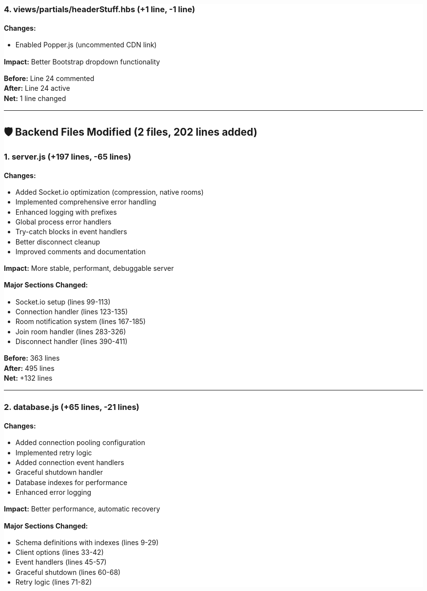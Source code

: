 
### 4. views/partials/headerStuff.hbs (+1 line, -1 line)
**Changes:**
- Enabled Popper.js (uncommented CDN link)

**Impact:** Better Bootstrap dropdown functionality

**Before:** Line 24 commented  
**After:** Line 24 active  
**Net:** 1 line changed

---

## 🛡️ Backend Files Modified (2 files, 202 lines added)

### 1. server.js (+197 lines, -65 lines)
**Changes:**
- Added Socket.io optimization (compression, native rooms)
- Implemented comprehensive error handling
- Enhanced logging with prefixes
- Global process error handlers
- Try-catch blocks in event handlers
- Better disconnect cleanup
- Improved comments and documentation

**Impact:** More stable, performant, debuggable server

**Major Sections Changed:**
- Socket.io setup (lines 99-113)
- Connection handler (lines 123-135)
- Room notification system (lines 167-185)
- Join room handler (lines 283-326)
- Disconnect handler (lines 390-411)

**Before:** 363 lines  
**After:** 495 lines  
**Net:** +132 lines

---

### 2. database.js (+65 lines, -21 lines)
**Changes:**
- Added connection pooling configuration
- Implemented retry logic
- Added connection event handlers
- Graceful shutdown handler
- Database indexes for performance
- Enhanced error logging

**Impact:** Better performance, automatic recovery

**Major Sections Changed:**
- Schema definitions with indexes (lines 9-29)
- Client options (lines 33-42)
- Event handlers (lines 45-57)
- Graceful shutdown (lines 60-68)
- Retry logic (lines 71-82)
